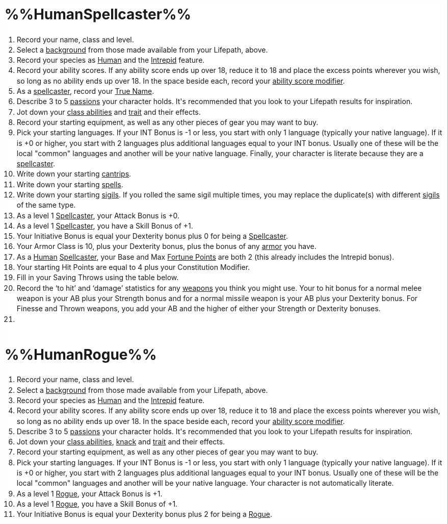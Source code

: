 # %%HumanSpellcaster%%
1. Record your name, class and level.
2. Select a [background](Background.md) from those made available from your Lifepath, above.
3. Record your species as [Human](species/Human.md) and the [Intrepid](species/Human.md#intrepid) feature.
4. Record your ability scores. If any ability score ends up over 18, reduce it to 18 and place the excess points wherever you wish, so long as no ability ends up over 18. In the space beside each, record your [ability score modifier](CharacterCreation.md#attribute%20modifiers).
5. As a [spellcaster](classes/Spellcaster.md), record your [True Name](RulesSynopsis.md#names).
6. Describe 3 to 5 [passions](CharacterCreation.md#passions) your character holds.  It's recommended that you look to your Lifepath results for inspiration.
7. Jot down your [class abilities](classes/Spellcaster.md#class%20abilities) and [trait](Traits.md) and their effects.
8. Record your starting equipment, as well as any other pieces of gear you may want to buy.
9. Pick your starting languages. If your INT Bonus is -1 or less, you start with only 1 language (typically your native language). If it is +0 or higher, you start with 2 languages plus additional languages equal to your INT bonus. Usually one of these will be the local "common" languages and another will be your native language. Finally, your character is literate because they are a [spellcaster](classes/Spellcaster.md).
10. Write down your starting [cantrips](magic/TierZeroSpells.md).
11. Write down your starting [spells](magic/TierOneSpells.md).
12. Write down your starting [sigils](magic/Sigils.md).  If you rolled the same sigil multiple times, you may replace the duplicate(s) with different [sigils](magic/Sigils.md) of the same type.
13. As a level 1 [Spellcaster](classes/Spellcaster.md), your Attack Bonus is +0.
14. As a level 1 [Spellcaster](classes/Spellcaster.md), you have a Skill Bonus of +1.
15. Your Initiative Bonus is equal your Dexterity bonus plus 0 for being a [Spellcaster](classes/Spellcaster.md).
16. Your Armor Class is 10, plus your Dexterity bonus, plus the bonus of any [armor](EncumbranceAndEquipment.md#armor) you have.
17. As a [Human](species/Human.md) [Spellcaster](classes/Spellcaster.md), your Base and Max [Fortune Points](RulesSynopsis.md#fortune) are both 2 (this already includes the Intrepid bonus).
18. Your starting Hit Points are equal to 4 plus your Constitution Modifier.
19. Fill in your Saving Throws using the table below.
20. Record the ‘to hit’ and ‘damage’ statistics for any [weapons](EncumbranceAndEquipment.md#weapons) you think you might use. Your to hit bonus for a normal melee weapon is your AB plus your Strength bonus and for a normal missile weapon is your AB plus your Dexterity bonus. For Finesse and Thrown weapons, you add your AB and the higher of either your Strength or Dexterity bonuses.
21. 
# %%HumanRogue%%
1. Record your name, class and level.
2. Select a [background](Background.md) from those made available from your Lifepath, above.
3. Record your species as [Human](species/Human.md) and the [Intrepid](species/Human.md#intrepid) feature.
4. Record your ability scores. If any ability score ends up over 18, reduce it to 18 and place the excess points wherever you wish, so long as no ability ends up over 18. In the space beside each, record your [ability score modifier](CharacterCreation.md#attribute%20modifiers).
6. Describe 3 to 5 [passions](CharacterCreation.md#passions) your character holds.  It's recommended that you look to your Lifepath results for inspiration.
6. Jot down your [class abilities](classes/Rogue.md#class%20abilities), [knack](classes/Rogue.md#rogue%20knacks) and [trait](Traits.md) and their effects.
7. Record your starting equipment, as well as any other pieces of gear you may want to buy.
8. Pick your starting languages. If your INT Bonus is -1 or less, you start with only 1 language (typically your native language). If it is +0 or higher, you start with 2 languages plus additional languages equal to your INT bonus. Usually one of these will be the local "common" languages and another will be your native language. Your character is not automatically literate.
12. As a level 1 [Rogue](classes/Rogue.md), your Attack Bonus is +1.
13. As a level 1 [Rogue](classes/Rogue.md), you have a Skill Bonus of +1.
14. Your Initiative Bonus is equal your Dexterity bonus plus 2 for being a [Rogue](classes/Rogue.md).